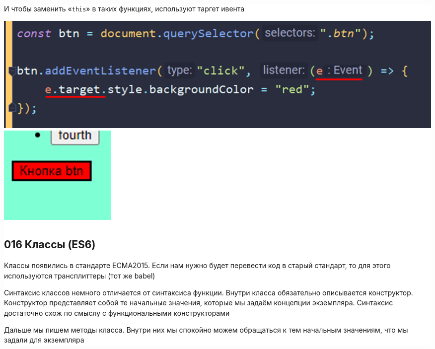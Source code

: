 И чтобы заменить «`this`» в таких функциях, используют таргет ивента

![](_png/790bdc2c5ad0dc6169663b9c638d5314.png)
![кнопка|400](_png/e5bd9e4be27e942a4646530073c27c40.png)

## 016 Классы (ES6)

Классы появились в стандарте ECMA2015. Если нам нужно будет перевести код в старый стандарт, то для этого используются трансплиттеры (тот же babel)

Синтаксис классов немного отличается от синтаксиса функции. Внутри класса обязательно описывается конструктор. Конструктор представляет собой те начальные значения, которые мы задаём концепции экземпляра. Синтаксис достаточно схож по смыслу с функциональными конструкторами

Дальше мы пишем методы класса. Внутри них мы спокойно можем обращаться к тем начальным значениям, что мы задали для экземпляра
